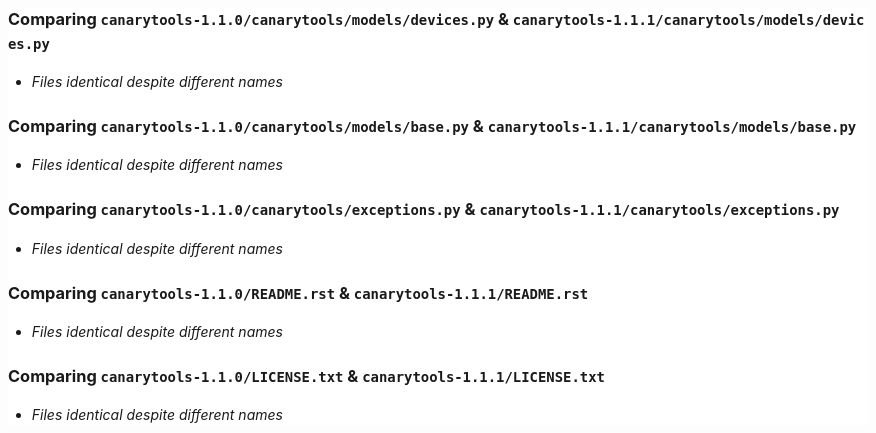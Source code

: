 ### Comparing `canarytools-1.1.0/canarytools/models/devices.py` & `canarytools-1.1.1/canarytools/models/devices.py`

 * *Files identical despite different names*

### Comparing `canarytools-1.1.0/canarytools/models/base.py` & `canarytools-1.1.1/canarytools/models/base.py`

 * *Files identical despite different names*

### Comparing `canarytools-1.1.0/canarytools/exceptions.py` & `canarytools-1.1.1/canarytools/exceptions.py`

 * *Files identical despite different names*

### Comparing `canarytools-1.1.0/README.rst` & `canarytools-1.1.1/README.rst`

 * *Files identical despite different names*

### Comparing `canarytools-1.1.0/LICENSE.txt` & `canarytools-1.1.1/LICENSE.txt`

 * *Files identical despite different names*

